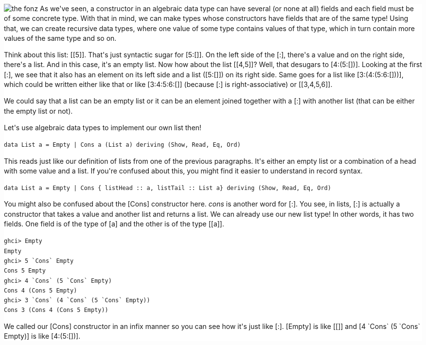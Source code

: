 ![the fonz](http://s3.amazonaws.com/lyah/thefonz.png)
As we've seen, a constructor in an algebraic data type can have several
(or none at all) fields and each field must be of some concrete type.
With that in mind, we can make types whose constructors have fields that
are of the same type! Using that, we can create recursive data types,
where one value of some type contains values of that type, which in turn
contain more values of the same type and so on.

Think about this list: [\[5\]]. That's just syntactic sugar for
[5:\[\]]. On the left side of the [:], there's a value
and on the right side, there's a list. And in this case, it's an empty
list. Now how about the list [\[4,5\]]? Well, that desugars to
[4:(5:\[\])]. Looking at the first [:], we see that it
also has an element on its left side and a list ([5:\[\]]) on
its right side. Same goes for a list like [3:(4:(5:6:\[\]))],
which could be written either like that or like [3:4:5:6:\[\]]
(because [:] is right-associative) or [\[3,4,5,6\]].

We could say that a list can be an empty list or it can be an element
joined together with a [:] with another list (that can be either
the empty list or not).

Let's use algebraic data types to implement our own list then!

``` {.haskell: .ghci name="code"}
data List a = Empty | Cons a (List a) deriving (Show, Read, Eq, Ord)
```

This reads just like our definition of lists from one of the previous
paragraphs. It's either an empty list or a combination of a head with
some value and a list. If you're confused about this, you might find it
easier to understand in record syntax.

``` {.haskell: .ghci name="code"}
data List a = Empty | Cons { listHead :: a, listTail :: List a} deriving (Show, Read, Eq, Ord)
```

You might also be confused about the [Cons] constructor here.
*cons* is another word for [:]. You see, in lists, [:]
is actually a constructor that takes a value and another list and
returns a list. We can already use our new list type! In other words, it
has two fields. One field is of the type of [a] and the other is
of the type [\[a\]].

``` {.haskell: .ghci name="code"}
ghci> Empty
Empty
ghci> 5 `Cons` Empty
Cons 5 Empty
ghci> 4 `Cons` (5 `Cons` Empty)
Cons 4 (Cons 5 Empty)
ghci> 3 `Cons` (4 `Cons` (5 `Cons` Empty))
Cons 3 (Cons 4 (Cons 5 Empty))
```

We called our [Cons] constructor in an infix manner so you can
see how it's just like [:]. [Empty] is like
[\[\]] and [4 \`Cons\` (5 \`Cons\` Empty)] is like
[4:(5:\[\])].
